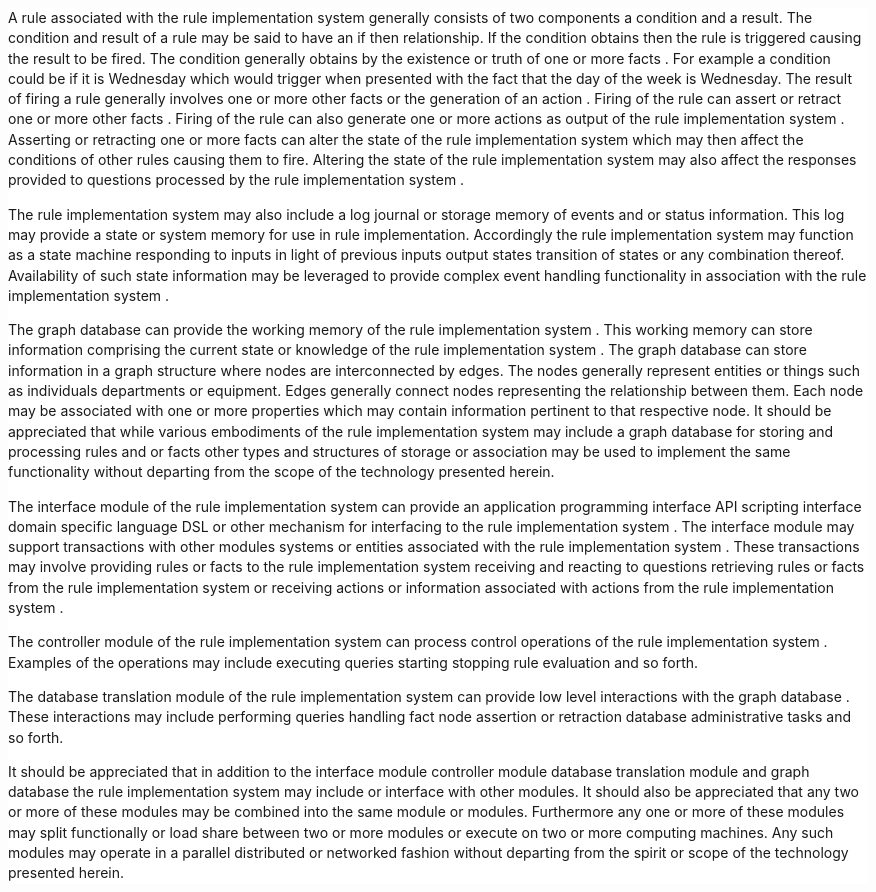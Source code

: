 A rule associated with the rule implementation system generally consists of two components a condition and a result. The condition and result of a rule may be said to have an if then relationship. If the condition obtains then the rule is triggered causing the result to be fired. The condition generally obtains by the existence or truth of one or more facts . For example a condition could be if it is Wednesday which would trigger when presented with the fact that the day of the week is Wednesday. The result of firing a rule generally involves one or more other facts or the generation of an action . Firing of the rule can assert or retract one or more other facts . Firing of the rule can also generate one or more actions as output of the rule implementation system . Asserting or retracting one or more facts can alter the state of the rule implementation system which may then affect the conditions of other rules causing them to fire. Altering the state of the rule implementation system may also affect the responses provided to questions processed by the rule implementation system .

The rule implementation system may also include a log journal or storage memory of events and or status information. This log may provide a state or system memory for use in rule implementation. Accordingly the rule implementation system may function as a state machine responding to inputs in light of previous inputs output states transition of states or any combination thereof. Availability of such state information may be leveraged to provide complex event handling functionality in association with the rule implementation system .

The graph database can provide the working memory of the rule implementation system . This working memory can store information comprising the current state or knowledge of the rule implementation system . The graph database can store information in a graph structure where nodes are interconnected by edges. The nodes generally represent entities or things such as individuals departments or equipment. Edges generally connect nodes representing the relationship between them. Each node may be associated with one or more properties which may contain information pertinent to that respective node. It should be appreciated that while various embodiments of the rule implementation system may include a graph database for storing and processing rules and or facts other types and structures of storage or association may be used to implement the same functionality without departing from the scope of the technology presented herein.

The interface module of the rule implementation system can provide an application programming interface API scripting interface domain specific language DSL or other mechanism for interfacing to the rule implementation system . The interface module may support transactions with other modules systems or entities associated with the rule implementation system . These transactions may involve providing rules or facts to the rule implementation system receiving and reacting to questions retrieving rules or facts from the rule implementation system or receiving actions or information associated with actions from the rule implementation system .

The controller module of the rule implementation system can process control operations of the rule implementation system . Examples of the operations may include executing queries starting stopping rule evaluation and so forth.

The database translation module of the rule implementation system can provide low level interactions with the graph database . These interactions may include performing queries handling fact node assertion or retraction database administrative tasks and so forth.

It should be appreciated that in addition to the interface module controller module database translation module and graph database the rule implementation system may include or interface with other modules. It should also be appreciated that any two or more of these modules may be combined into the same module or modules. Furthermore any one or more of these modules may split functionally or load share between two or more modules or execute on two or more computing machines. Any such modules may operate in a parallel distributed or networked fashion without departing from the spirit or scope of the technology presented herein.
